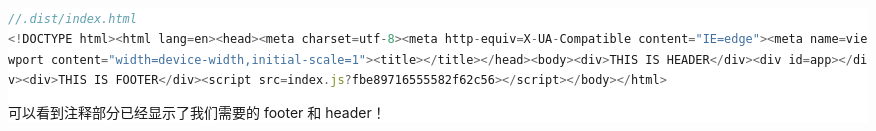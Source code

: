 ```js
//.dist/index.html
<!DOCTYPE html><html lang=en><head><meta charset=utf-8><meta http-equiv=X-UA-Compatible content="IE=edge"><meta name=viewport content="width=device-width,initial-scale=1"><title></title></head><body><div>THIS IS HEADER</div><div id=app></div><div>THIS IS FOOTER</div><script src=index.js?fbe89716555582f62c56></script></body></html>
```

可以看到注释部分已经显示了我们需要的 footer 和 header！

